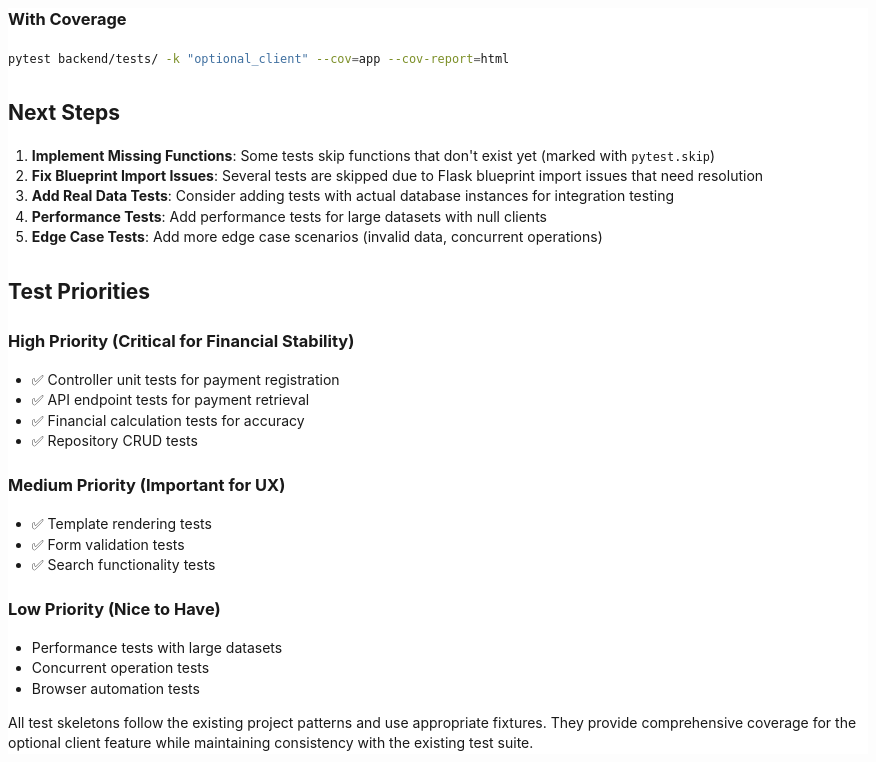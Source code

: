 ### With Coverage
```bash
pytest backend/tests/ -k "optional_client" --cov=app --cov-report=html
```

## Next Steps

1. **Implement Missing Functions**: Some tests skip functions that don't exist yet (marked with `pytest.skip`)
2. **Fix Blueprint Import Issues**: Several tests are skipped due to Flask blueprint import issues that need resolution
3. **Add Real Data Tests**: Consider adding tests with actual database instances for integration testing
4. **Performance Tests**: Add performance tests for large datasets with null clients
5. **Edge Case Tests**: Add more edge case scenarios (invalid data, concurrent operations)

## Test Priorities

### High Priority (Critical for Financial Stability)
- ✅ Controller unit tests for payment registration
- ✅ API endpoint tests for payment retrieval
- ✅ Financial calculation tests for accuracy
- ✅ Repository CRUD tests

### Medium Priority (Important for UX)
- ✅ Template rendering tests
- ✅ Form validation tests  
- ✅ Search functionality tests

### Low Priority (Nice to Have)
- Performance tests with large datasets
- Concurrent operation tests
- Browser automation tests

All test skeletons follow the existing project patterns and use appropriate fixtures. They provide comprehensive coverage for the optional client feature while maintaining consistency with the existing test suite.